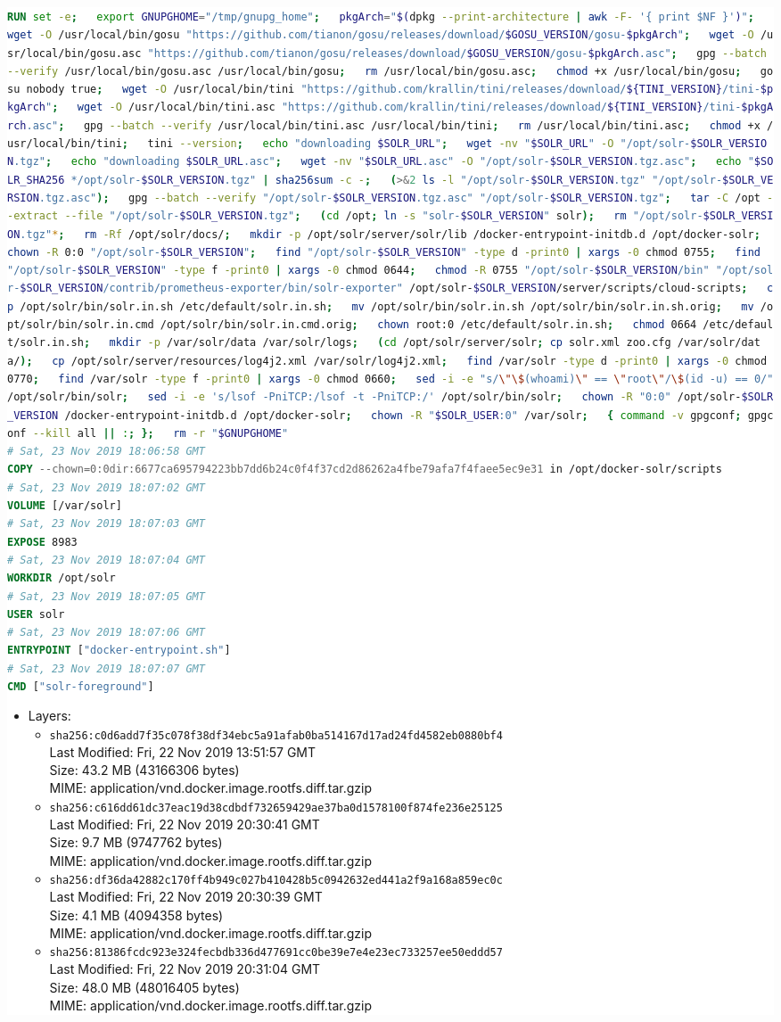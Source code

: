 ```dockerfile
RUN set -e;   export GNUPGHOME="/tmp/gnupg_home";   pkgArch="$(dpkg --print-architecture | awk -F- '{ print $NF }')";   wget -O /usr/local/bin/gosu "https://github.com/tianon/gosu/releases/download/$GOSU_VERSION/gosu-$pkgArch";   wget -O /usr/local/bin/gosu.asc "https://github.com/tianon/gosu/releases/download/$GOSU_VERSION/gosu-$pkgArch.asc";   gpg --batch --verify /usr/local/bin/gosu.asc /usr/local/bin/gosu;   rm /usr/local/bin/gosu.asc;   chmod +x /usr/local/bin/gosu;   gosu nobody true;   wget -O /usr/local/bin/tini "https://github.com/krallin/tini/releases/download/${TINI_VERSION}/tini-$pkgArch";   wget -O /usr/local/bin/tini.asc "https://github.com/krallin/tini/releases/download/${TINI_VERSION}/tini-$pkgArch.asc";   gpg --batch --verify /usr/local/bin/tini.asc /usr/local/bin/tini;   rm /usr/local/bin/tini.asc;   chmod +x /usr/local/bin/tini;   tini --version;   echo "downloading $SOLR_URL";   wget -nv "$SOLR_URL" -O "/opt/solr-$SOLR_VERSION.tgz";   echo "downloading $SOLR_URL.asc";   wget -nv "$SOLR_URL.asc" -O "/opt/solr-$SOLR_VERSION.tgz.asc";   echo "$SOLR_SHA256 */opt/solr-$SOLR_VERSION.tgz" | sha256sum -c -;   (>&2 ls -l "/opt/solr-$SOLR_VERSION.tgz" "/opt/solr-$SOLR_VERSION.tgz.asc");   gpg --batch --verify "/opt/solr-$SOLR_VERSION.tgz.asc" "/opt/solr-$SOLR_VERSION.tgz";   tar -C /opt --extract --file "/opt/solr-$SOLR_VERSION.tgz";   (cd /opt; ln -s "solr-$SOLR_VERSION" solr);   rm "/opt/solr-$SOLR_VERSION.tgz"*;   rm -Rf /opt/solr/docs/;   mkdir -p /opt/solr/server/solr/lib /docker-entrypoint-initdb.d /opt/docker-solr;   chown -R 0:0 "/opt/solr-$SOLR_VERSION";   find "/opt/solr-$SOLR_VERSION" -type d -print0 | xargs -0 chmod 0755;   find "/opt/solr-$SOLR_VERSION" -type f -print0 | xargs -0 chmod 0644;   chmod -R 0755 "/opt/solr-$SOLR_VERSION/bin" "/opt/solr-$SOLR_VERSION/contrib/prometheus-exporter/bin/solr-exporter" /opt/solr-$SOLR_VERSION/server/scripts/cloud-scripts;   cp /opt/solr/bin/solr.in.sh /etc/default/solr.in.sh;   mv /opt/solr/bin/solr.in.sh /opt/solr/bin/solr.in.sh.orig;   mv /opt/solr/bin/solr.in.cmd /opt/solr/bin/solr.in.cmd.orig;   chown root:0 /etc/default/solr.in.sh;   chmod 0664 /etc/default/solr.in.sh;   mkdir -p /var/solr/data /var/solr/logs;   (cd /opt/solr/server/solr; cp solr.xml zoo.cfg /var/solr/data/);   cp /opt/solr/server/resources/log4j2.xml /var/solr/log4j2.xml;   find /var/solr -type d -print0 | xargs -0 chmod 0770;   find /var/solr -type f -print0 | xargs -0 chmod 0660;   sed -i -e "s/\"\$(whoami)\" == \"root\"/\$(id -u) == 0/" /opt/solr/bin/solr;   sed -i -e 's/lsof -PniTCP:/lsof -t -PniTCP:/' /opt/solr/bin/solr;   chown -R "0:0" /opt/solr-$SOLR_VERSION /docker-entrypoint-initdb.d /opt/docker-solr;   chown -R "$SOLR_USER:0" /var/solr;   { command -v gpgconf; gpgconf --kill all || :; };   rm -r "$GNUPGHOME"
# Sat, 23 Nov 2019 18:06:58 GMT
COPY --chown=0:0dir:6677ca695794223bb7dd6b24c0f4f37cd2d86262a4fbe79afa7f4faee5ec9e31 in /opt/docker-solr/scripts 
# Sat, 23 Nov 2019 18:07:02 GMT
VOLUME [/var/solr]
# Sat, 23 Nov 2019 18:07:03 GMT
EXPOSE 8983
# Sat, 23 Nov 2019 18:07:04 GMT
WORKDIR /opt/solr
# Sat, 23 Nov 2019 18:07:05 GMT
USER solr
# Sat, 23 Nov 2019 18:07:06 GMT
ENTRYPOINT ["docker-entrypoint.sh"]
# Sat, 23 Nov 2019 18:07:07 GMT
CMD ["solr-foreground"]
```

-	Layers:
	-	`sha256:c0d6add7f35c078f38df34ebc5a91afab0ba514167d17ad24fd4582eb0880bf4`  
		Last Modified: Fri, 22 Nov 2019 13:51:57 GMT  
		Size: 43.2 MB (43166306 bytes)  
		MIME: application/vnd.docker.image.rootfs.diff.tar.gzip
	-	`sha256:c616dd61dc37eac19d38cdbdf732659429ae37ba0d1578100f874fe236e25125`  
		Last Modified: Fri, 22 Nov 2019 20:30:41 GMT  
		Size: 9.7 MB (9747762 bytes)  
		MIME: application/vnd.docker.image.rootfs.diff.tar.gzip
	-	`sha256:df36da42882c170ff4b949c027b410428b5c0942632ed441a2f9a168a859ec0c`  
		Last Modified: Fri, 22 Nov 2019 20:30:39 GMT  
		Size: 4.1 MB (4094358 bytes)  
		MIME: application/vnd.docker.image.rootfs.diff.tar.gzip
	-	`sha256:81386fcdc923e324fecbdb336d477691cc0be39e7e4e23ec733257ee50eddd57`  
		Last Modified: Fri, 22 Nov 2019 20:31:04 GMT  
		Size: 48.0 MB (48016405 bytes)  
		MIME: application/vnd.docker.image.rootfs.diff.tar.gzip